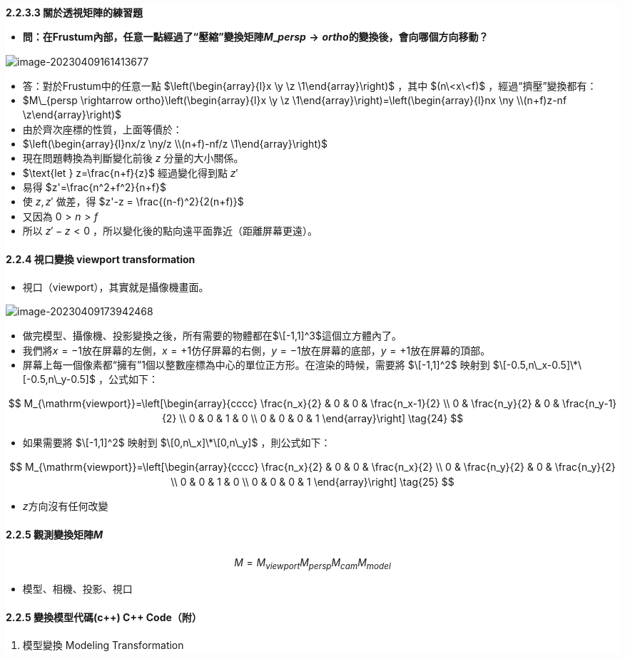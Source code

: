 **2.2.3.3 關於透視矩陣的練習題**

* **問：在Frustum內部，任意一點經過了“壓縮”變換矩陣$M\_{persp \rightarrow ortho}$的變換後，會向哪個方向移動？**

![image-20230409161413677](https://regz-1258735137.cos.ap-guangzhou.myqcloud.com/remo\_t/8hQcfE5LyJx4j17-20230719181618709.png)

* 答：對於Frustum中的任意一點 $\left(\begin{array}{l}x \y \z \1\end{array}\right)$ ，其中 $(n\<x\<f)$ ，經過“擠壓”變換都有：
* $M\_{persp \rightarrow ortho}\left(\begin{array}{l}x \y \z \1\end{array}\right)=\left(\begin{array}{l}nx \ny \\(n+f)z-nf \z\end{array}\right)$
* 由於齊次座標的性質，上面等價於：
* $\left(\begin{array}{l}nx/z \ny/z \\(n+f)-nf/z \1\end{array}\right)$
* 現在問題轉換為判斷變化前後 $z$ 分量的大小關係。
* $\text{let } z=\frac{n+f}{z}$ 經過變化得到點 $z'$
* 易得 $z'=\frac{n^2+f^2}{n+f}$
* 使 $z,z'$ 做差，得 $z'-z = \frac{(n-f)^2}{2(n+f)}$
* 又因為 $0>n>f$
* 所以 $z'-z<0$ ，所以變化後的點向遠平面靠近（距離屏幕更遠）。

#### 2.2.4 視口變換 viewport transformation

* 視口（viewport），其實就是攝像機畫面。

![image-20230409173942468](https://regz-1258735137.cos.ap-guangzhou.myqcloud.com/remo\_t/PEwQca1MtKTgqbL.png)

* 做完模型、攝像機、投影變換之後，所有需要的物體都在$\[-1,1]^3$這個立方體內了。
* 我們將$x=-1$放在屏幕的左側，$x=+1$仿仔屏幕的右側，$y=-1$放在屏幕的底部，$y=+1$放在屏幕的頂部。
* 屏幕上每一個像素都“擁有”1個以整數座標為中心的單位正方形。在渲染的時候，需要將 $\[-1,1]^2$ 映射到 $\[-0.5,n\_x-0.5]\*\[-0.5,n\_y-0.5]$ ，公式如下：

$$
M_{\mathrm{viewport}}=\left[\begin{array}{cccc} \frac{n_x}{2} & 0 & 0 & \frac{n_x-1}{2} \\ 0 & \frac{n_y}{2} & 0 & \frac{n_y-1}{2} \\ 0 & 0 & 1 & 0 \\ 0 & 0 & 0 & 1 \end{array}\right] \tag{24}
$$

* 如果需要將 $\[-1,1]^2$ 映射到 $\[0,n\_x]\*\[0,n\_y]$ ，則公式如下：

$$
M_{\mathrm{viewport}}=\left[\begin{array}{cccc} \frac{n_x}{2} & 0 & 0 & \frac{n_x}{2} \\ 0 & \frac{n_y}{2} & 0 & \frac{n_y}{2} \\ 0 & 0 & 1 & 0 \\ 0 & 0 & 0 & 1 \end{array}\right] \tag{25}
$$

* $z$方向沒有任何改變

#### 2.2.5 觀測變換矩陣$M$

$$
M=M_{viewport}M_{persp}M_{cam}M_{model} \tag{26}
$$

* 模型、相機、投影、視口

#### 2.2.5 變換模型代碼(c++) C++ Code（附）

1. 模型變換 Modeling Transformation
